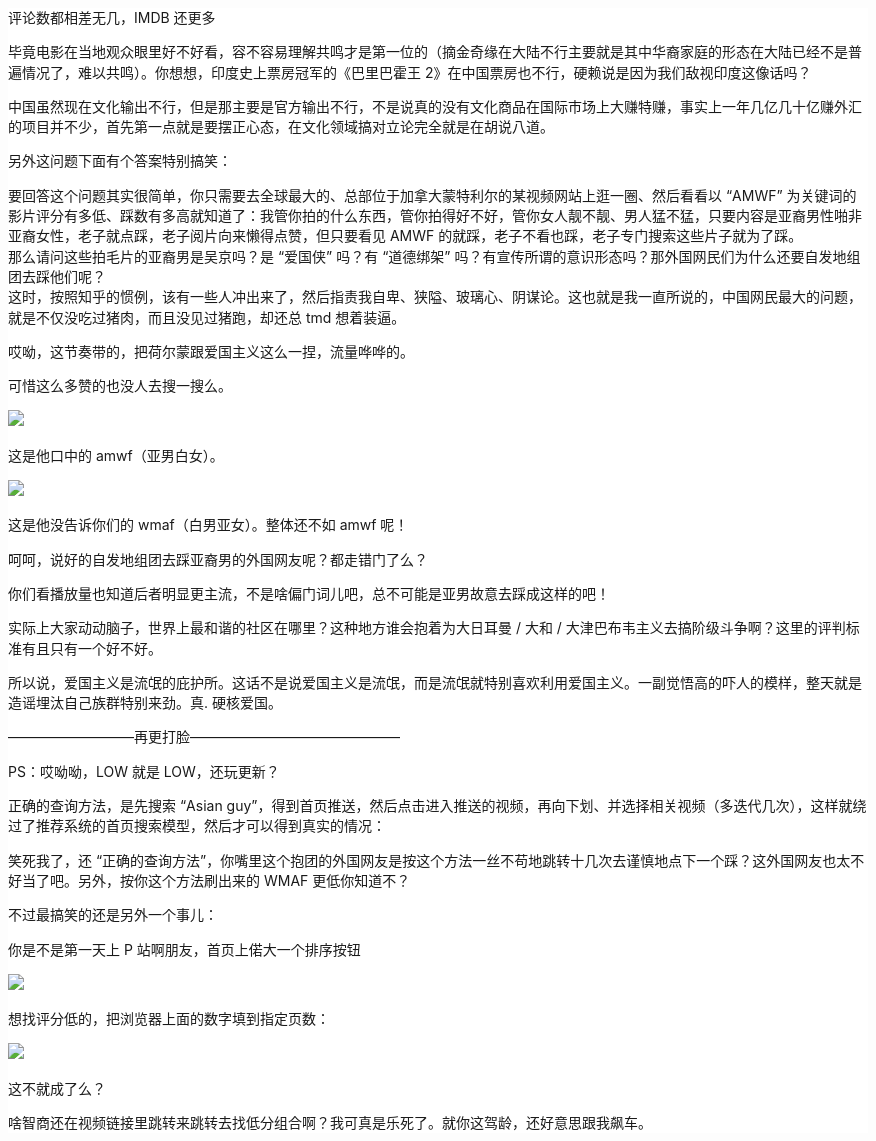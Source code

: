 评论数都相差无几，IMDB 还更多

毕竟电影在当地观众眼里好不好看，容不容易理解共鸣才是第一位的（摘金奇缘在大陆不行主要就是其中华裔家庭的形态在大陆已经不是普遍情况了，难以共鸣）。你想想，印度史上票房冠军的《巴里巴霍王 2》在中国票房也不行，硬赖说是因为我们敌视印度这像话吗？

中国虽然现在文化输出不行，但是那主要是官方输出不行，不是说真的没有文化商品在国际市场上大赚特赚，事实上一年几亿几十亿赚外汇的项目并不少，首先第一点就是要摆正心态，在文化领域搞对立论完全就是在胡说八道。

另外这问题下面有个答案特别搞笑：

要回答这个问题其实很简单，你只需要去全球最大的、总部位于加拿大蒙特利尔的某视频网站上逛一圈、然后看看以 “AMWF” 为关键词的影片评分有多低、踩数有多高就知道了：我管你拍的什么东西，管你拍得好不好，管你女人靓不靓、男人猛不猛，只要内容是亚裔男性啪非亚裔女性，老子就点踩，老子阅片向来懒得点赞，但只要看见 AMWF 的就踩，老子不看也踩，老子专门搜索这些片子就为了踩。  
那么请问这些拍毛片的亚裔男是吴京吗？是 “爱国侠” 吗？有 “道德绑架” 吗？有宣传所谓的意识形态吗？那外国网民们为什么还要自发地组团去踩他们呢？  
这时，按照知乎的惯例，该有一些人冲出来了，然后指责我自卑、狭隘、玻璃心、阴谋论。这也就是我一直所说的，中国网民最大的问题，就是不仅没吃过猪肉，而且没见过猪跑，却还总 tmd 想着装逼。

哎呦，这节奏带的，把荷尔蒙跟爱国主义这么一捏，流量哗哗的。

可惜这么多赞的也没人去搜一搜么。



![](https://images.weserv.nl/?url=https%3A//pic4.zhimg.com/v2-005ae274912b827bddfd3d725143e52c_r.jpg%3Fsource%3D1940ef5c)

这是他口中的 amwf（亚男白女）。



![](https://images.weserv.nl/?url=https%3A//pic4.zhimg.com/v2-7437158384b21446584f449943b1c9f7_r.jpg%3Fsource%3D1940ef5c)

这是他没告诉你们的 wmaf（白男亚女）。整体还不如 amwf 呢！

呵呵，说好的自发地组团去踩亚裔男的外国网友呢？都走错门了么？

你们看播放量也知道后者明显更主流，不是啥偏门词儿吧，总不可能是亚男故意去踩成这样的吧！

实际上大家动动脑子，世界上最和谐的社区在哪里？这种地方谁会抱着为大日耳曼 / 大和 / 大津巴布韦主义去搞阶级斗争啊？这里的评判标准有且只有一个好不好。

所以说，爱国主义是流氓的庇护所。这话不是说爱国主义是流氓，而是流氓就特别喜欢利用爱国主义。一副觉悟高的吓人的模样，整天就是造谣埋汰自己族群特别来劲。真. 硬核爱国。

—————————再更打脸———————————————

PS：哎呦呦，LOW 就是 LOW，还玩更新？

正确的查询方法，是先搜索 “Asian guy”，得到首页推送，然后点击进入推送的视频，再向下划、并选择相关视频（多迭代几次），这样就绕过了推荐系统的首页搜索模型，然后才可以得到真实的情况：

笑死我了，还 “正确的查询方法”，你嘴里这个抱团的外国网友是按这个方法一丝不苟地跳转十几次去谨慎地点下一个踩？这外国网友也太不好当了吧。另外，按你这个方法刷出来的 WMAF 更低你知道不？

不过最搞笑的还是另外一个事儿：

你是不是第一天上 P 站啊朋友，首页上偌大一个排序按钮



![](https://images.weserv.nl/?url=https%3A//pic3.zhimg.com/v2-bf3210c080e68bdf464df67f9c09ded0_r.jpg%3Fsource%3D1940ef5c)

想找评分低的，把浏览器上面的数字填到指定页数：



![](https://images.weserv.nl/?url=https%3A//pic1.zhimg.com/v2-052eb1689b05028e1eccfb9257afbfb2_r.jpg%3Fsource%3D1940ef5c)

这不就成了么？

啥智商还在视频链接里跳转来跳转去找低分组合啊？我可真是乐死了。就你这驾龄，还好意思跟我飙车。
